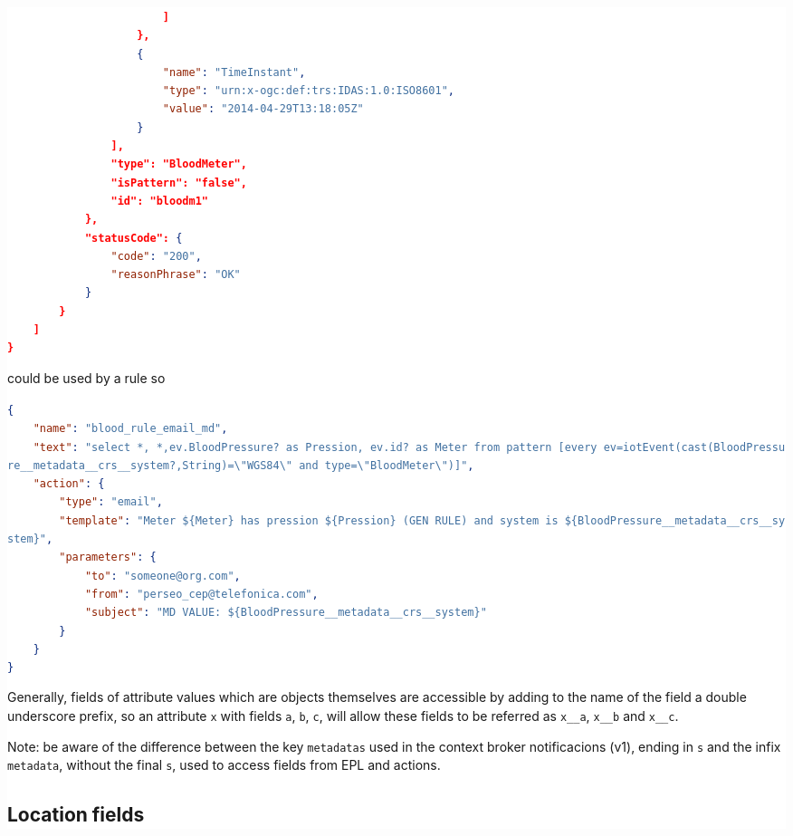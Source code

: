 ```json
                        ]
                    },
                    {
                        "name": "TimeInstant",
                        "type": "urn:x-ogc:def:trs:IDAS:1.0:ISO8601",
                        "value": "2014-04-29T13:18:05Z"
                    }
                ],
                "type": "BloodMeter",
                "isPattern": "false",
                "id": "bloodm1"
            },
            "statusCode": {
                "code": "200",
                "reasonPhrase": "OK"
            }
        }
    ]
}
```

could be used by a rule so

```json
{
    "name": "blood_rule_email_md",
    "text": "select *, *,ev.BloodPressure? as Pression, ev.id? as Meter from pattern [every ev=iotEvent(cast(BloodPressure__metadata__crs__system?,String)=\"WGS84\" and type=\"BloodMeter\")]",
    "action": {
        "type": "email",
        "template": "Meter ${Meter} has pression ${Pression} (GEN RULE) and system is ${BloodPressure__metadata__crs__system}",
        "parameters": {
            "to": "someone@org.com",
            "from": "perseo_cep@telefonica.com",
            "subject": "MD VALUE: ${BloodPressure__metadata__crs__system}"
        }
    }
}
```

Generally, fields of attribute values which are objects themselves are accessible by adding to the name of the field a
double underscore prefix, so an attribute `x` with fields `a`, `b`, `c`, will allow these fields to be referred as
`x__a`, `x__b` and `x__c`.

Note: be aware of the difference between the key `metadatas` used in the context broker notificacions (v1), ending in
`s` and the infix `metadata`, without the final `s`, used to access fields from EPL and actions.

## Location fields
